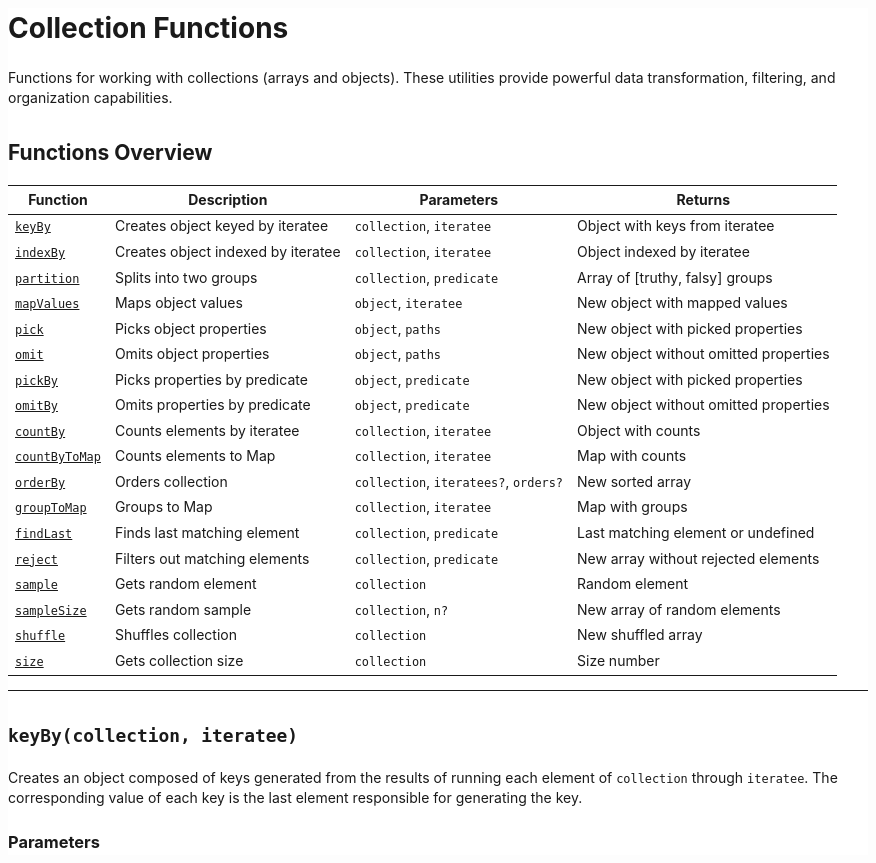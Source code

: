 # Collection Functions

Functions for working with collections (arrays and objects). These utilities provide powerful data transformation, filtering, and organization capabilities.

## Functions Overview

| Function | Description | Parameters | Returns |
|----------|-------------|------------|---------|
| [`keyBy`](#keyby) | Creates object keyed by iteratee | `collection`, `iteratee` | Object with keys from iteratee |
| [`indexBy`](#indexby) | Creates object indexed by iteratee | `collection`, `iteratee` | Object indexed by iteratee |
| [`partition`](#partition) | Splits into two groups | `collection`, `predicate` | Array of [truthy, falsy] groups |
| [`mapValues`](#mapvalues) | Maps object values | `object`, `iteratee` | New object with mapped values |
| [`pick`](#pick) | Picks object properties | `object`, `paths` | New object with picked properties |
| [`omit`](#omit) | Omits object properties | `object`, `paths` | New object without omitted properties |
| [`pickBy`](#pickby) | Picks properties by predicate | `object`, `predicate` | New object with picked properties |
| [`omitBy`](#omitby) | Omits properties by predicate | `object`, `predicate` | New object without omitted properties |
| [`countBy`](#countby) | Counts elements by iteratee | `collection`, `iteratee` | Object with counts |
| [`countByToMap`](#countbytomap) | Counts elements to Map | `collection`, `iteratee` | Map with counts |
| [`orderBy`](#orderby) | Orders collection | `collection`, `iteratees?`, `orders?` | New sorted array |
| [`groupToMap`](#grouptomap) | Groups to Map | `collection`, `iteratee` | Map with groups |
| [`findLast`](#findlast) | Finds last matching element | `collection`, `predicate` | Last matching element or undefined |
| [`reject`](#reject) | Filters out matching elements | `collection`, `predicate` | New array without rejected elements |
| [`sample`](#sample) | Gets random element | `collection` | Random element |
| [`sampleSize`](#samplesize) | Gets random sample | `collection`, `n?` | New array of random elements |
| [`shuffle`](#shuffle) | Shuffles collection | `collection` | New shuffled array |
| [`size`](#size) | Gets collection size | `collection` | Size number |

---

## `keyBy(collection, iteratee)`

Creates an object composed of keys generated from the results of running each element of `collection` through `iteratee`. The corresponding value of each key is the last element responsible for generating the key.

### Parameters
